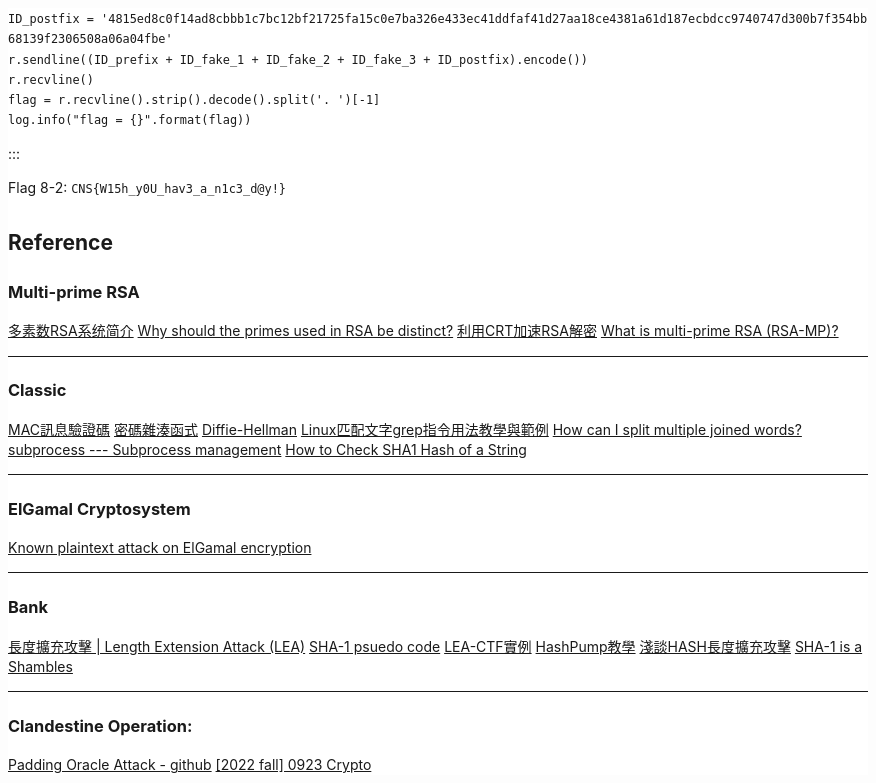 ```python=
ID_postfix = '4815ed8c0f14ad8cbbb1c7bc12bf21725fa15c0e7ba326e433ec41ddfaf41d27aa18ce4381a61d187ecbdcc9740747d300b7f354bb68139f2306508a06a04fbe'
r.sendline((ID_prefix + ID_fake_1 + ID_fake_2 + ID_fake_3 + ID_postfix).encode())
r.recvline()
flag = r.recvline().strip().decode().split('. ')[-1]
log.info("flag = {}".format(flag))
```
:::

Flag 8-2: `CNS{W15h_y0U_hav3_a_n1c3_d@y!}`

## Reference

### Multi-prime RSA
[多素数RSA系统简介](https://blog.csdn.net/bhw98/article/details/19676)
[Why should the primes used in RSA be distinct?](https://crypto.stackexchange.com/questions/26861/why-should-the-primes-used-in-rsa-be-distinct)
[利用CRT加速RSA解密](https://youtu.be/NkvCZ8qJ34w?t=4203)
[What is multi-prime RSA (RSA-MP)?](https://crypto.stackexchange.com/questions/67043/what-is-multi-prime-rsa-rsa-mp)

---

### Classic
[MAC訊息驗證碼](https://ithelp.ithome.com.tw/articles/10188333)
[密碼雜湊函式](https://zh.wikipedia.org/wiki/%E5%AF%86%E7%A2%BC%E9%9B%9C%E6%B9%8A%E5%87%BD%E6%95%B8)
[Diffie-Hellman](http://www.tsnien.idv.tw/Security_WebBook/chap3/3-6%20Diffie-Hellman%20%E9%91%B0%E5%8C%99%E4%BA%A4%E6%8F%9B%E6%B3%95.html)
[Linux匹配文字grep指令用法教學與範例](https://blog.gtwang.org/linux/linux-grep-command-tutorial-examples/)
[How can I split multiple joined words?](https://stackoverflow.com/questions/195010/how-can-i-split-multiple-joined-words)
[subprocess --- Subprocess management](https://docs.python.org/zh-tw/3.7/library/subprocess.html)
[How to Check SHA1 Hash of a String](https://osxdaily.com/2012/06/06/check-sha1-hash-of-string/)

---

### ElGamal Cryptosystem
[Known plaintext attack on ElGamal encryption](https://crypto.stackexchange.com/questions/18362/known-plaintext-attack-on-elgamal-encryption?newreg=56d9dd5e0e4e4270854809dd8c47eeca)

---

### Bank
[長度擴充攻擊 | Length Extension Attack (LEA)](https://maojui.me/Crypto/LEA/)
[SHA-1 psuedo code](https://zh.wikipedia.org/wiki/SHA-1#SHA-0%E7%9A%84%E7%A0%B4%E8%A7%A3)
[LEA-CTF實例](https://github.com/oalieno/Crypto-Course/tree/9430c4dcb3b1666098a84b37d4c2122205003609/HASH/Length-Extension-Attack)
[HashPump教學](https://www.cnblogs.com/pcat/p/5478509.html)
[淺談HASH長度擴充攻擊](https://iter01.com/525343.html)
[SHA-1 is a Shambles](https://sha-mbles.github.io/)

---

### Clandestine Operation:
[Padding Oracle Attack - github](https://github.com/mpgn/Padding-oracle-attack/blob/master/exploit.py)
[[2022 fall] 0923 Crypto](https://youtu.be/hnXtaiyvQ3s?t=7801)